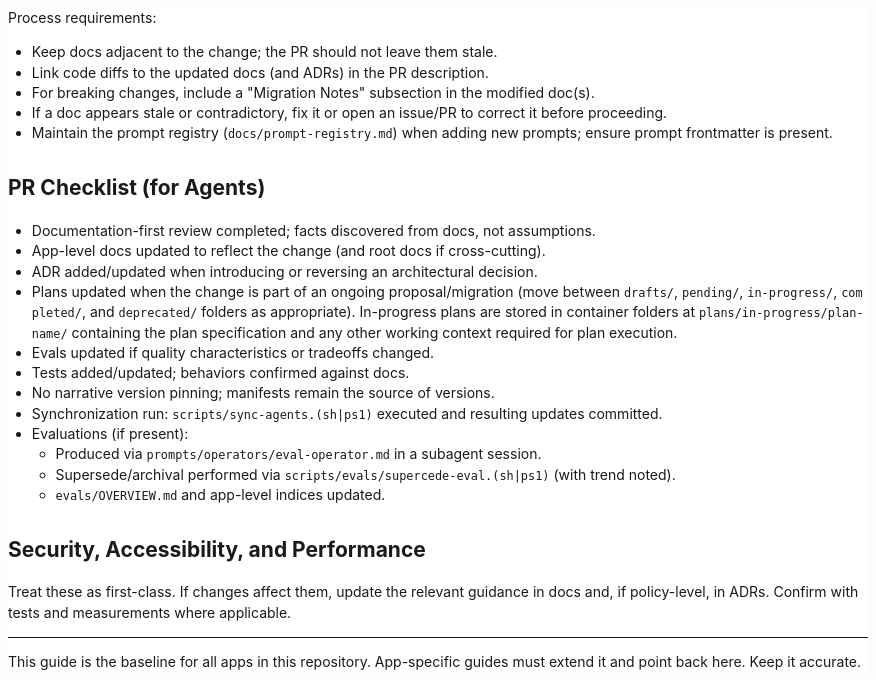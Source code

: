 Process requirements:

- Keep docs adjacent to the change; the PR should not leave them stale.
- Link code diffs to the updated docs (and ADRs) in the PR description.
- For breaking changes, include a "Migration Notes" subsection in the modified doc(s).
- If a doc appears stale or contradictory, fix it or open an issue/PR to correct it before proceeding.
- Maintain the prompt registry (`docs/prompt-registry.md`) when adding new prompts; ensure prompt frontmatter is present.

## PR Checklist (for Agents)

- Documentation-first review completed; facts discovered from docs, not assumptions.
- App-level docs updated to reflect the change (and root docs if cross-cutting).
- ADR added/updated when introducing or reversing an architectural decision.
- Plans updated when the change is part of an ongoing proposal/migration (move between `drafts/`, `pending/`, `in-progress/`, `completed/`, and `deprecated/` folders as appropriate). In-progress plans are stored in container folders at `plans/in-progress/plan-name/` containing the plan specification and any other working context required for plan execution.
- Evals updated if quality characteristics or tradeoffs changed.
- Tests added/updated; behaviors confirmed against docs.
- No narrative version pinning; manifests remain the source of versions.
- Synchronization run: `scripts/sync-agents.(sh|ps1)` executed and resulting updates committed.
- Evaluations (if present):
  - Produced via `prompts/operators/eval-operator.md` in a subagent session.
  - Supersede/archival performed via `scripts/evals/supercede-eval.(sh|ps1)` (with trend noted).
  - `evals/OVERVIEW.md` and app-level indices updated.

## Security, Accessibility, and Performance

Treat these as first-class. If changes affect them, update the relevant guidance in docs and, if policy-level, in ADRs. Confirm with tests and measurements where applicable.

---

This guide is the baseline for all apps in this repository. App-specific guides must extend it and point back here. Keep it accurate.


